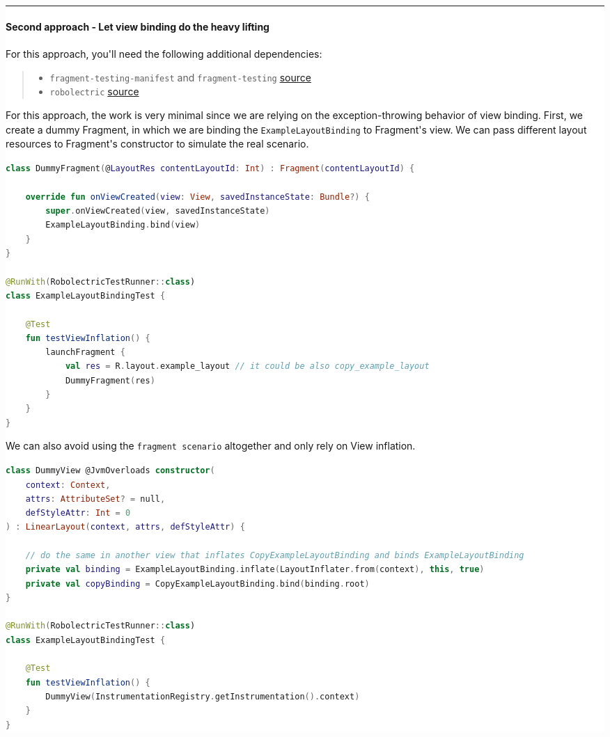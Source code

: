 ___

#### Second approach - Let view binding do the heavy lifting

For this approach, you'll need the following additional dependencies:

> * `fragment-testing-manifest` and `fragment-testing` [source](https://developer.android.com/guide/fragments/test)
> * `robolectric` [source](https://github.com/robolectric/robolectric)

For this approach, the work is very minimal since we are relying on the exception-throwing behavior of view binding.
First, we create a dummy Fragment, in which we are binding the `ExampleLayoutBinding` to Fragment's view. We can pass different layout
resources to Fragment's constructor to simulate the real scenario.

```kotlin
class DummyFragment(@LayoutRes contentLayoutId: Int) : Fragment(contentLayoutId) {

    override fun onViewCreated(view: View, savedInstanceState: Bundle?) {
        super.onViewCreated(view, savedInstanceState)
        ExampleLayoutBinding.bind(view)
    }
}

@RunWith(RobolectricTestRunner::class)
class ExampleLayoutBindingTest {
    
    @Test
    fun testViewInflation() {
        launchFragment {
            val res = R.layout.example_layout // it could be also copy_example_layout
            DummyFragment(res)
        }
    }
}
```

We can also avoid using the `fragment scenario` altogether and only rely on View inflation. 

```kotlin
class DummyView @JvmOverloads constructor(
    context: Context,
    attrs: AttributeSet? = null,
    defStyleAttr: Int = 0
) : LinearLayout(context, attrs, defStyleAttr) {

    // do the same in another view that inflates CopyExampleLayoutBinding and binds ExampleLayoutBinding
    private val binding = ExampleLayoutBinding.inflate(LayoutInflater.from(context), this, true)
    private val copyBinding = CopyExampleLayoutBinding.bind(binding.root)
}

@RunWith(RobolectricTestRunner::class)
class ExampleLayoutBindingTest {
    
    @Test
    fun testViewInflation() {
        DummyView(InstrumentationRegistry.getInstrumentation().context)
    }
}
```
